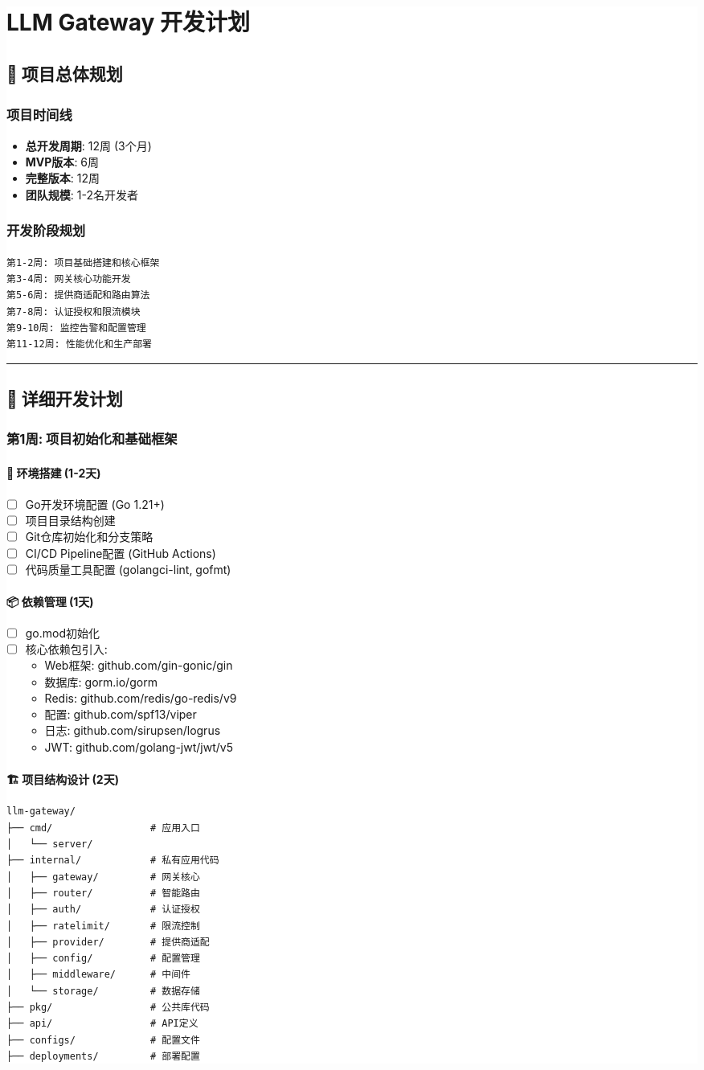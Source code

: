# LLM Gateway 开发计划

## 🎯 项目总体规划

### 项目时间线
- **总开发周期**: 12周 (3个月)
- **MVP版本**: 6周
- **完整版本**: 12周
- **团队规模**: 1-2名开发者

### 开发阶段规划
```
第1-2周: 项目基础搭建和核心框架
第3-4周: 网关核心功能开发
第5-6周: 提供商适配和路由算法
第7-8周: 认证授权和限流模块
第9-10周: 监控告警和配置管理
第11-12周: 性能优化和生产部署
```

---

## 📅 详细开发计划

### 第1周: 项目初始化和基础框架

#### 🔧 环境搭建 (1-2天)
- [ ] Go开发环境配置 (Go 1.21+)
- [ ] 项目目录结构创建
- [ ] Git仓库初始化和分支策略
- [ ] CI/CD Pipeline配置 (GitHub Actions)
- [ ] 代码质量工具配置 (golangci-lint, gofmt)

#### 📦 依赖管理 (1天)
- [ ] go.mod初始化
- [ ] 核心依赖包引入:
  - Web框架: github.com/gin-gonic/gin
  - 数据库: gorm.io/gorm
  - Redis: github.com/redis/go-redis/v9
  - 配置: github.com/spf13/viper
  - 日志: github.com/sirupsen/logrus
  - JWT: github.com/golang-jwt/jwt/v5

#### 🏗️ 项目结构设计 (2天)
```
llm-gateway/
├── cmd/                 # 应用入口
│   └── server/
├── internal/            # 私有应用代码
│   ├── gateway/         # 网关核心
│   ├── router/          # 智能路由
│   ├── auth/            # 认证授权
│   ├── ratelimit/       # 限流控制
│   ├── provider/        # 提供商适配
│   ├── config/          # 配置管理
│   ├── middleware/      # 中间件
│   └── storage/         # 数据存储
├── pkg/                 # 公共库代码
├── api/                 # API定义
├── configs/             # 配置文件
├── deployments/         # 部署配置
```